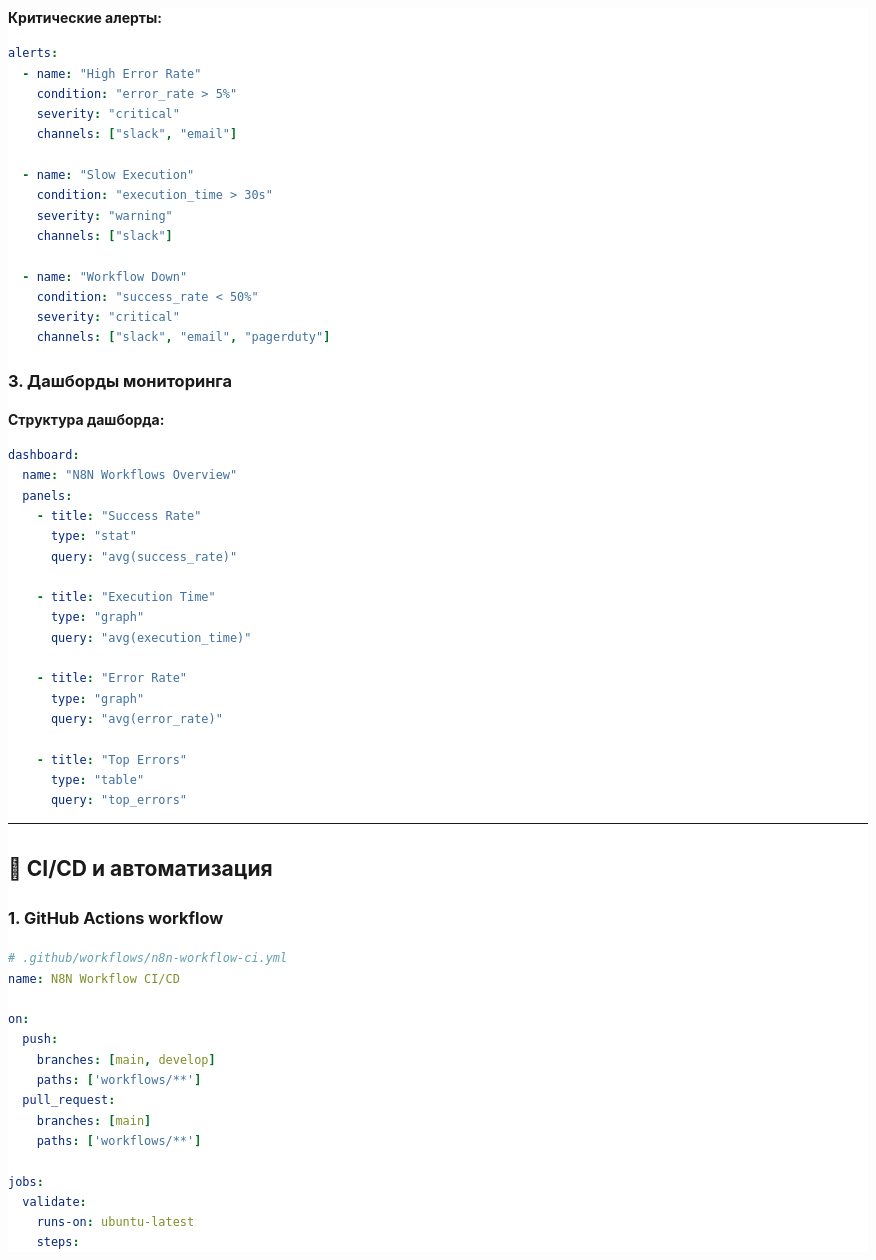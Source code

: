 **Критические алерты:**
```yaml
alerts:
  - name: "High Error Rate"
    condition: "error_rate > 5%"
    severity: "critical"
    channels: ["slack", "email"]
    
  - name: "Slow Execution"
    condition: "execution_time > 30s"
    severity: "warning"
    channels: ["slack"]
    
  - name: "Workflow Down"
    condition: "success_rate < 50%"
    severity: "critical"
    channels: ["slack", "email", "pagerduty"]
```

### 3. Дашборды мониторинга

**Структура дашборда:**
```yaml
dashboard:
  name: "N8N Workflows Overview"
  panels:
    - title: "Success Rate"
      type: "stat"
      query: "avg(success_rate)"
      
    - title: "Execution Time"
      type: "graph"
      query: "avg(execution_time)"
      
    - title: "Error Rate"
      type: "graph"
      query: "avg(error_rate)"
      
    - title: "Top Errors"
      type: "table"
      query: "top_errors"
```

---

## 🔄 CI/CD и автоматизация

### 1. GitHub Actions workflow

```yaml
# .github/workflows/n8n-workflow-ci.yml
name: N8N Workflow CI/CD

on:
  push:
    branches: [main, develop]
    paths: ['workflows/**']
  pull_request:
    branches: [main]
    paths: ['workflows/**']

jobs:
  validate:
    runs-on: ubuntu-latest
    steps:
```